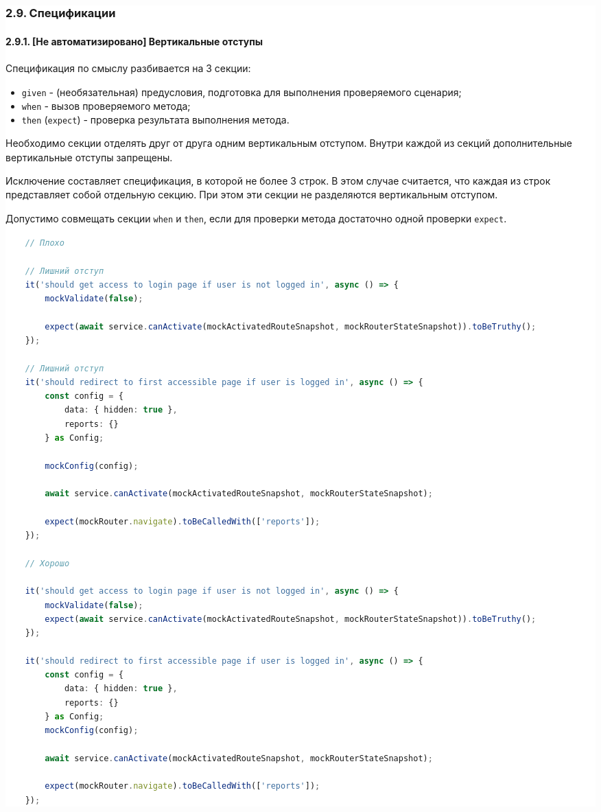 ### 2.9. Спецификации

#### 2.9.1. \[Не автоматизировано\] Вертикальные отступы

Спецификация по смыслу разбивается на 3 секции:

* `given` - \(необязательная\) предусловия, подготовка для выполнения проверяемого сценария;
* `when` - вызов проверяемого метода;
* `then` \(`expect`\) - проверка результата выполнения метода.

Необходимо секции отделять друг от друга одним вертикальным отступом. Внутри каждой из секций дополнительные вертикальные отступы запрещены.

Исключение составляет спецификация, в которой не более 3 строк. В этом случае считается, что каждая из строк представляет собой отдельную секцию. При этом эти секции не разделяются вертикальным отступом.

Допустимо совмещать секции `when` и `then`, если для проверки метода достаточно одной проверки `expect`.

```typescript
    // Плохо

    // Лишний отступ
    it('should get access to login page if user is not logged in', async () => {
        mockValidate(false);

        expect(await service.canActivate(mockActivatedRouteSnapshot, mockRouterStateSnapshot)).toBeTruthy();
    });

    // Лишний отступ
    it('should redirect to first accessible page if user is logged in', async () => {
        const config = {
            data: { hidden: true },
            reports: {}
        } as Config;

        mockConfig(config);

        await service.canActivate(mockActivatedRouteSnapshot, mockRouterStateSnapshot);

        expect(mockRouter.navigate).toBeCalledWith(['reports']);
    });

    // Хорошо

    it('should get access to login page if user is not logged in', async () => {
        mockValidate(false);
        expect(await service.canActivate(mockActivatedRouteSnapshot, mockRouterStateSnapshot)).toBeTruthy();
    });

    it('should redirect to first accessible page if user is logged in', async () => {
        const config = {
            data: { hidden: true },
            reports: {}
        } as Config;
        mockConfig(config);

        await service.canActivate(mockActivatedRouteSnapshot, mockRouterStateSnapshot);

        expect(mockRouter.navigate).toBeCalledWith(['reports']);
    });
```
